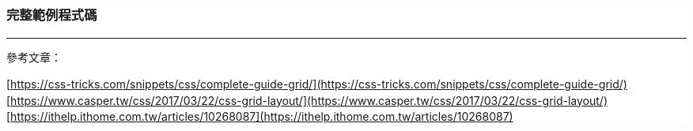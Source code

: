 
### **完整範例程式碼**

<iframe height="470" style="width: 100%;" scrolling="no" title="CSS Grid Layout Guide" src="https://codepen.io/claire-chang-the-bashful/embed/MWPXyrd?default-tab=html%2Cresult" frameborder="no" loading="lazy" allowtransparency="true" allowfullscreen="true">
  See the Pen <a href="https://codepen.io/claire-chang-the-bashful/pen/MWPXyrd">
  CSS Grid Layout Guide</a> by Claire Chang (<a href="https://codepen.io/claire-chang-the-bashful">@claire-chang-the-bashful</a>)
  on <a href="https://codepen.io">CodePen</a>.
</iframe>

---

參考文章：

[https://css-tricks.com/snippets/css/complete-guide-grid/](https://css-tricks.com/snippets/css/complete-guide-grid/)
[https://www.casper.tw/css/2017/03/22/css-grid-layout/](https://www.casper.tw/css/2017/03/22/css-grid-layout/)
[https://ithelp.ithome.com.tw/articles/10268087](https://ithelp.ithome.com.tw/articles/10268087)